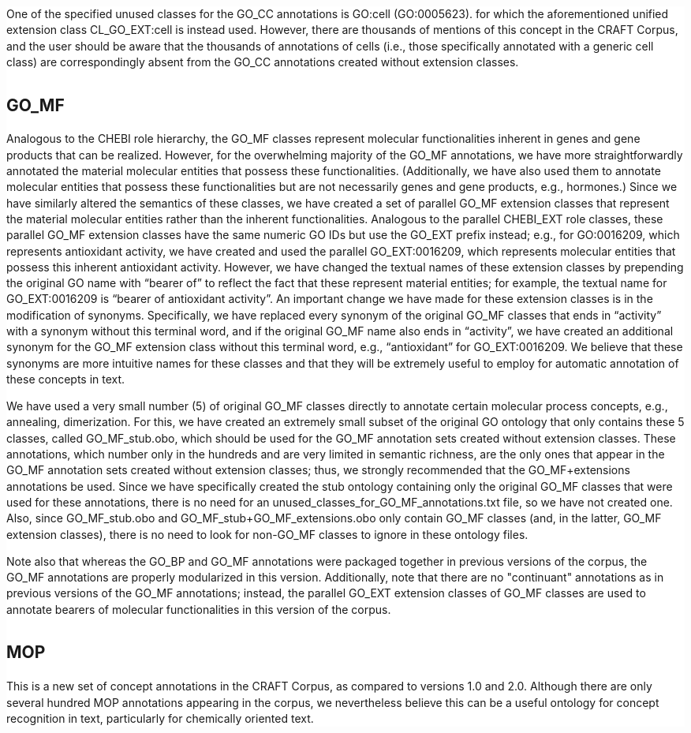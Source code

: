 One of the specified unused classes for the GO_CC annotations is GO:cell (GO:0005623). for which the aforementioned unified extension class CL_GO_EXT:cell is instead used.  However, there are thousands of mentions of this concept in the CRAFT Corpus, and the user should be aware that the thousands of annotations of cells (i.e., those specifically annotated with a generic cell class) are correspondingly absent from the GO_CC annotations created without extension classes.

## GO_MF

Analogous to the CHEBI role hierarchy, the GO_MF classes represent molecular functionalities inherent in genes and gene products that can be realized.  However, for the overwhelming majority of the GO_MF annotations, we have more straightforwardly annotated the material molecular entities that possess these functionalities.  (Additionally, we have also used them to annotate molecular entities that possess these functionalities but are not necessarily genes and gene products, e.g., hormones.)  Since we have similarly altered the semantics of these classes, we have created a set of parallel GO_MF extension classes that represent the material molecular entities rather than the inherent functionalities.  Analogous to the parallel CHEBI_EXT role classes, these parallel GO_MF extension classes have the same numeric GO IDs but use the GO_EXT prefix instead; e.g., for GO:0016209, which represents antioxidant activity, we have created and used the parallel GO_EXT:0016209, which represents molecular entities that possess this inherent antioxidant activity.  However, we have changed the textual names of these extension classes by prepending the original GO name with “bearer of” to reflect the fact that these represent material entities; for example, the textual name for GO_EXT:0016209 is “bearer of antioxidant activity”.  An important change we have made for these extension classes is in the modification of synonyms.  Specifically, we have replaced every synonym of the original GO_MF classes that ends in “activity” with a synonym without this terminal word, and if the original GO_MF name also ends in “activity”, we have created an additional synonym for the GO_MF extension class without this terminal word, e.g., “antioxidant” for GO_EXT:0016209.  We believe that these synonyms are more intuitive names for these classes and that they will be extremely useful to employ for automatic annotation of these concepts in text.

We have used a very small number (5) of original GO_MF classes directly to annotate certain molecular process concepts, e.g., annealing, dimerization.  For this, we have created an extremely small subset of the original GO ontology that only contains these 5 classes, called GO_MF_stub.obo, which should be used for the GO_MF annotation sets created without extension classes.  These annotations, which number only in the hundreds and are very limited in semantic richness, are the only ones that appear in the GO_MF annotation sets created without extension classes; thus, we strongly recommended that the GO_MF+extensions annotations be used.  Since we have specifically created the stub ontology containing only the original GO_MF classes that were used for these annotations, there is no need for an unused_classes_for_GO_MF_annotations.txt file, so we have not created one.  Also, since GO_MF_stub.obo and GO_MF_stub+GO_MF_extensions.obo only contain GO_MF classes (and, in the latter, GO_MF extension classes), there is no need to look for non-GO_MF classes to ignore in these ontology files.

Note also that whereas the GO_BP and GO_MF annotations were packaged together in previous versions of the corpus, the GO_MF annotations are properly modularized in this version.  Additionally, note that there are no "continuant" annotations as in previous versions of the GO_MF annotations; instead, the parallel GO_EXT extension classes of GO_MF classes are used to annotate bearers of molecular functionalities in this version of the corpus.

## MOP

This is a new set of concept annotations in the CRAFT Corpus, as compared to versions 1.0 and 2.0.  Although there are only several hundred MOP annotations appearing in the corpus, we nevertheless believe this can be a useful ontology for concept recognition in text, particularly for chemically oriented text.
